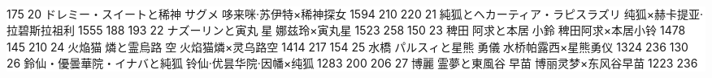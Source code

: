 <td>175
</td></tr>
<tr>
<td>20</td>
<td>ドレミー・スイートと稀神 サグメ</td>
<td>哆来咪·苏伊特×稀神探女</td>
<td>1594</td>
<td>210</td>
<td>220
</td></tr>
<tr>
<td>21</td>
<td>純狐とヘカーティア・ラピスラズリ</td>
<td>纯狐×赫卡提亚·拉碧斯拉祖利</td>
<td>1555</td>
<td>188</td>
<td>193
</td></tr>
<tr>
<td>22</td>
<td>ナズーリンと寅丸 星</td>
<td>娜兹玲×寅丸星</td>
<td>1523</td>
<td>258</td>
<td>150
</td></tr>
<tr>
<td>23</td>
<td>稗田 阿求と本居 小鈴</td>
<td>稗田阿求×本居小铃</td>
<td>1478</td>
<td>145</td>
<td>210
</td></tr>
<tr>
<td>24</td>
<td>火焔猫 燐と霊烏路 空</td>
<td>火焰猫燐×灵乌路空</td>
<td>1414</td>
<td>217</td>
<td>154
</td></tr>
<tr>
<td>25</td>
<td>水橋 パルスィと星熊 勇儀</td>
<td>水桥帕露西×星熊勇仪</td>
<td>1324</td>
<td>236</td>
<td>130
</td></tr>
<tr>
<td>26</td>
<td>鈴仙・優曇華院・イナバと純狐</td>
<td>铃仙·优昙华院·因幡×纯狐</td>
<td>1283</td>
<td>200</td>
<td>206
</td></tr>
<tr>
<td>27</td>
<td>博麗 霊夢と東風谷 早苗</td>
<td>博丽灵梦×东风谷早苗</td>
<td>1223</td>
<td>236</td>
